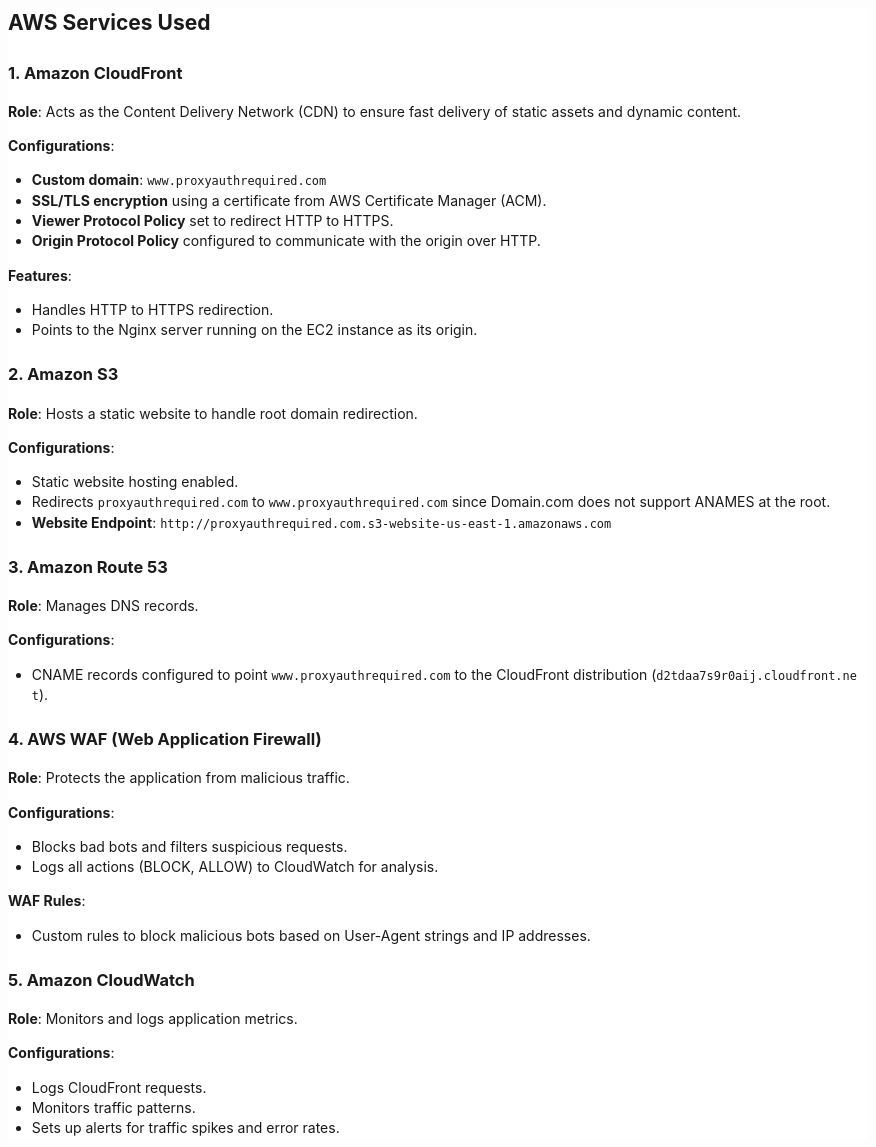## AWS Services Used

### 1. Amazon CloudFront

**Role**: Acts as the Content Delivery Network (CDN) to ensure fast delivery of static assets and dynamic content.

**Configurations**:
- **Custom domain**: `www.proxyauthrequired.com`
- **SSL/TLS encryption** using a certificate from AWS Certificate Manager (ACM).
- **Viewer Protocol Policy** set to redirect HTTP to HTTPS.
- **Origin Protocol Policy** configured to communicate with the origin over HTTP.

**Features**:
- Handles HTTP to HTTPS redirection.
- Points to the Nginx server running on the EC2 instance as its origin.

### 2. Amazon S3

**Role**: Hosts a static website to handle root domain redirection.

**Configurations**:
- Static website hosting enabled.
- Redirects `proxyauthrequired.com` to `www.proxyauthrequired.com` since Domain.com does not support ANAMES at the root.
- **Website Endpoint**: `http://proxyauthrequired.com.s3-website-us-east-1.amazonaws.com`

### 3. Amazon Route 53

**Role**: Manages DNS records.

**Configurations**:
- CNAME records configured to point `www.proxyauthrequired.com` to the CloudFront distribution (`d2tdaa7s9r0aij.cloudfront.net`).

### 4. AWS WAF (Web Application Firewall)

**Role**: Protects the application from malicious traffic.

**Configurations**:
- Blocks bad bots and filters suspicious requests.
- Logs all actions (BLOCK, ALLOW) to CloudWatch for analysis.

**WAF Rules**:
- Custom rules to block malicious bots based on User-Agent strings and IP addresses.

### 5. Amazon CloudWatch

**Role**: Monitors and logs application metrics.

**Configurations**:
- Logs CloudFront requests.
- Monitors traffic patterns.
- Sets up alerts for traffic spikes and error rates.
